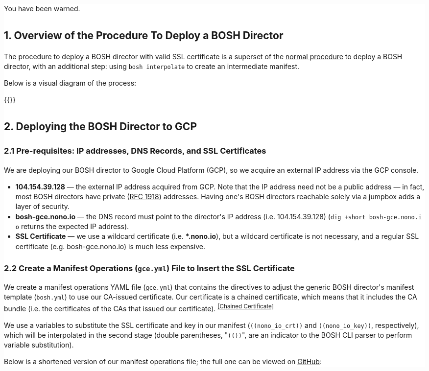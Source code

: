 You have been warned.

</div>

## 1. Overview of the Procedure To Deploy a BOSH Director

The procedure to deploy a BOSH director with valid SSL certificate is a superset
of the [normal procedure](https://bosh.io/docs/init-google.html) to deploy a
BOSH director, with an additional step: using `bosh interpolate` to create an
intermediate manifest.

Below is a visual diagram of the process:

{{<responsive-figure src="https://docs.google.com/drawings/d/1cpwqxuoAcGJbVfQxFXrYA9ZXf6XqEA4jZEVMozczfLk/pub?w=1224&amp;h=1584">}}

## 2. Deploying the BOSH Director to GCP

### 2.1 Pre-requisites: IP addresses, DNS Records, and SSL Certificates

We are deploying our BOSH director to Google Cloud Platform (GCP), so we
acquire an external IP address via the GCP console.

* **104.154.39.128** — the external IP address acquired from GCP. Note that
the IP address need not be a public address — in fact, most BOSH directors have
private ([RFC 1918](https://tools.ietf.org/html/rfc1918)) addresses. Having
one's BOSH directors reachable solely via a jumpbox adds a layer of security.
* **bosh-gce.nono.io** — the DNS record must point to the director's IP address
(i.e. 104.154.39.128)
(`dig +short bosh-gce.nono.io` returns the expected IP address).
* **SSL Certificate** — we use a wildcard certificate (i.e. **\*.nono.io**), but
a wildcard certificate is not necessary, and a regular SSL certificate
(e.g. bosh-gce.nono.io) is much less expensive.

### 2.2 Create a Manifest Operations (`gce.yml`) File to Insert the SSL Certificate

We create a manifest operations YAML file (`gce.yml`) that contains the
directives to adjust the generic BOSH director's manifest template (`bosh.yml`)
to use our CA-issued certificate.  Our certificate is a chained certificate,
which means that it includes the CA bundle (i.e. the certificates of the CAs
that issued our certificate). <sup><a href="#root_cert"
class="alert-link">[Chained Certificate]</a></sup>

We use a variables to substitute the SSL certificate and key in our manifest
(`((nono_io_crt))` and  `((nono_io_key))`, respectively), which will be
interpolated in the second stage (double parentheses, "`(())`", are an indicator
to the BOSH CLI parser to perform variable substitution).

Below is a shortened version of our manifest operations file; the full one can be
viewed on
[GitHub](https://github.com/cunnie/deployments/blob/7511ba27ba5d23b40e7cd2b15d7f9bbd6df0465a/etc/gce.yml):
